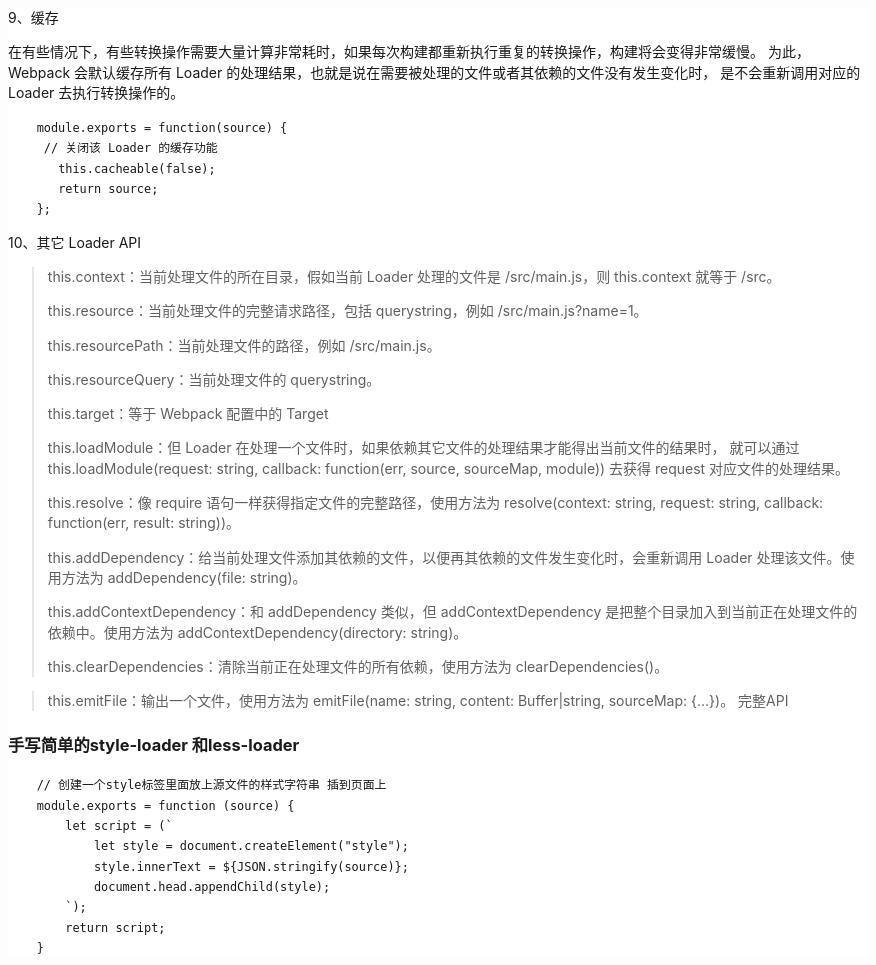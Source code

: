 9、缓存


在有些情况下，有些转换操作需要大量计算非常耗时，如果每次构建都重新执行重复的转换操作，构建将会变得非常缓慢。 为此，Webpack 会默认缓存所有 Loader 的处理结果，也就是说在需要被处理的文件或者其依赖的文件没有发生变化时， 是不会重新调用对应的 Loader 去执行转换操作的。


```
    module.exports = function(source) {
     // 关闭该 Loader 的缓存功能
       this.cacheable(false);
       return source;
    };
```

10、其它 Loader API

>this.context：当前处理文件的所在目录，假如当前 Loader 处理的文件是 /src/main.js，则 this.context 就等于 /src。
>
>this.resource：当前处理文件的完整请求路径，包括 querystring，例如 /src/main.js?name=1。
>
>this.resourcePath：当前处理文件的路径，例如 /src/main.js。
>
>this.resourceQuery：当前处理文件的 querystring。 
>
>this.target：等于 Webpack 配置中的 Target
>
>this.loadModule：但 Loader 在处理一个文件时，如果依赖其它文件的处理结果才能得出当前文件的结果时， 就可以通过 this.loadModule(request: string, callback: function(err, source, sourceMap, module)) 去获得 request 对应文件的处理结果。
>
>this.resolve：像 require 语句一样获得指定文件的完整路径，使用方法为 resolve(context: string, request: string, callback: function(err, result: string))。
>
>this.addDependency：给当前处理文件添加其依赖的文件，以便再其依赖的文件发生变化时，会重新调用 Loader 处理该文件。使用方法为 addDependency(file: string)。
>
>this.addContextDependency：和 addDependency 类似，但 addContextDependency 是把整个目录加入到当前正在处理文件的依赖中。使用方法为 addContextDependency(directory: string)。
>
>this.clearDependencies：清除当前正在处理文件的所有依赖，使用方法为 clearDependencies()。

>this.emitFile：输出一个文件，使用方法为 emitFile(name: string, content: Buffer|string, sourceMap: {...})。
完整API



### 手写简单的style-loader 和less-loader


```
    // 创建一个style标签里面放上源文件的样式字符串 插到页面上
    module.exports = function (source) {
        let script = (`
            let style = document.createElement("style");
            style.innerText = ${JSON.stringify(source)};
            document.head.appendChild(style);
        `);
        return script;
    }
```
